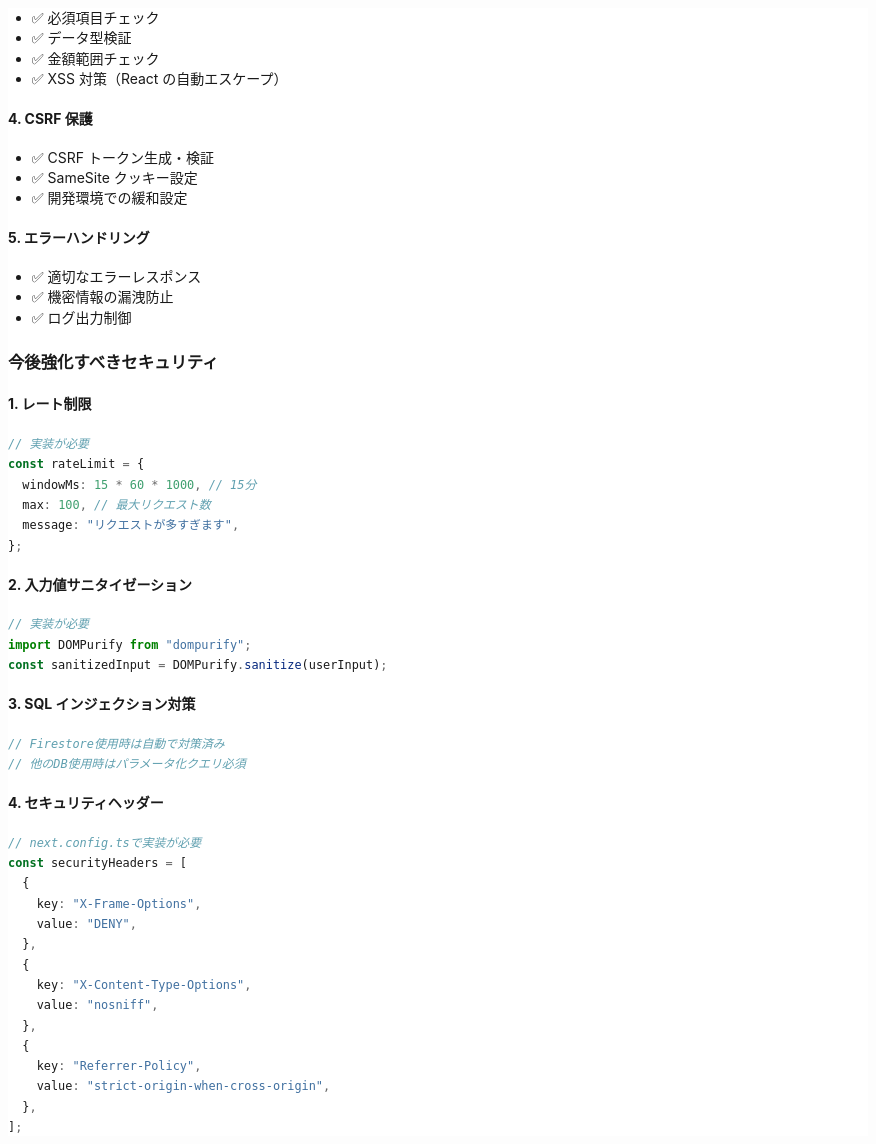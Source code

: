 - ✅ 必須項目チェック
- ✅ データ型検証
- ✅ 金額範囲チェック
- ✅ XSS 対策（React の自動エスケープ）

#### 4. CSRF 保護

- ✅ CSRF トークン生成・検証
- ✅ SameSite クッキー設定
- ✅ 開発環境での緩和設定

#### 5. エラーハンドリング

- ✅ 適切なエラーレスポンス
- ✅ 機密情報の漏洩防止
- ✅ ログ出力制御

### 今後強化すべきセキュリティ

#### 1. レート制限

```typescript
// 実装が必要
const rateLimit = {
  windowMs: 15 * 60 * 1000, // 15分
  max: 100, // 最大リクエスト数
  message: "リクエストが多すぎます",
};
```

#### 2. 入力値サニタイゼーション

```typescript
// 実装が必要
import DOMPurify from "dompurify";
const sanitizedInput = DOMPurify.sanitize(userInput);
```

#### 3. SQL インジェクション対策

```typescript
// Firestore使用時は自動で対策済み
// 他のDB使用時はパラメータ化クエリ必須
```

#### 4. セキュリティヘッダー

```typescript
// next.config.tsで実装が必要
const securityHeaders = [
  {
    key: "X-Frame-Options",
    value: "DENY",
  },
  {
    key: "X-Content-Type-Options",
    value: "nosniff",
  },
  {
    key: "Referrer-Policy",
    value: "strict-origin-when-cross-origin",
  },
];
```
